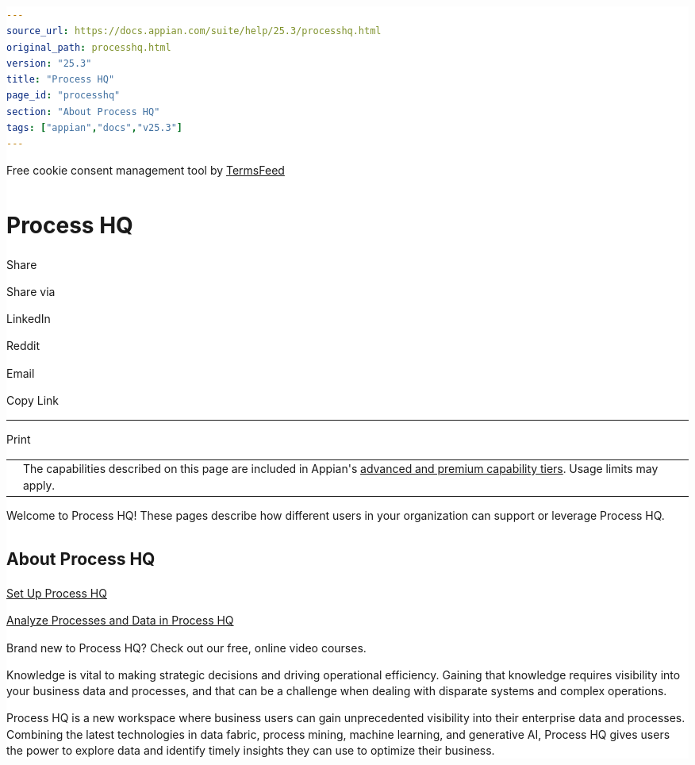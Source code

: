 ```yaml
---
source_url: https://docs.appian.com/suite/help/25.3/processhq.html
original_path: processhq.html
version: "25.3"
title: "Process HQ"
page_id: "processhq"
section: "About Process HQ"
tags: ["appian","docs","v25.3"]
---
```



Free cookie consent management tool by [TermsFeed](https://www.termsfeed.com/)

# Process HQ

Share

Share via

LinkedIn

Reddit

Email

Copy Link

* * *

Print

<table><tbody><tr><td><i class="fa fa-info-circle" aria-hidden="true"></i></td><td>The capabilities described on this page are included in Appian's <a href="/suite/help/25.3/Appian_Tiers.html">advanced and premium capability tiers</a>. Usage limits may apply.</td></tr></tbody></table>

Welcome to Process HQ! These pages describe how different users in your organization can support or leverage Process HQ.

## About Process HQ

[Set Up Process HQ](https://academy.appian.com/#/curricula/a91a6938-bbff-49fc-9438-0d099302a083)

[Analyze Processes and Data in Process HQ](https://academy.appian.com/#/curricula/bff9074b-2c3c-4b22-a7ad-f277a09a50cc)

Brand new to Process HQ? Check out our free, online video courses.

Knowledge is vital to making strategic decisions and driving operational efficiency. Gaining that knowledge requires visibility into your business data and processes, and that can be a challenge when dealing with disparate systems and complex operations.

Process HQ is a new workspace where business users can gain unprecedented visibility into their enterprise data and processes. Combining the latest technologies in data fabric, process mining, machine learning, and generative AI, Process HQ gives users the power to explore data and identify timely insights they can use to optimize their business.
